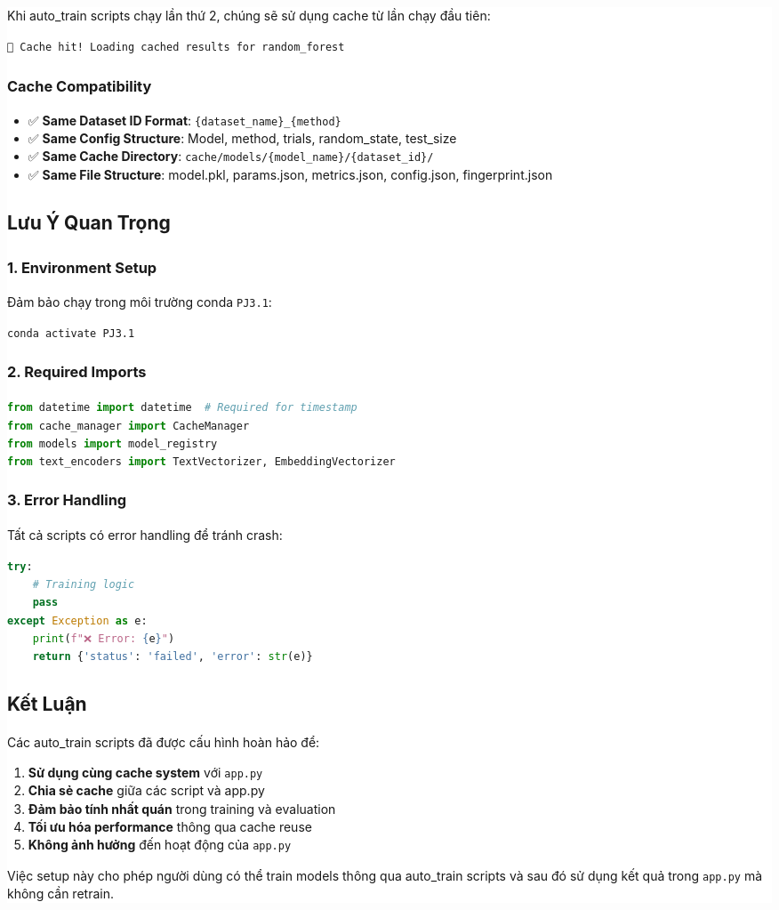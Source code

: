 Khi auto_train scripts chạy lần thứ 2, chúng sẽ sử dụng cache từ lần chạy đầu tiên:

```
💾 Cache hit! Loading cached results for random_forest
```

### Cache Compatibility

- ✅ **Same Dataset ID Format**: `{dataset_name}_{method}`
- ✅ **Same Config Structure**: Model, method, trials, random_state, test_size
- ✅ **Same Cache Directory**: `cache/models/{model_name}/{dataset_id}/`
- ✅ **Same File Structure**: model.pkl, params.json, metrics.json, config.json, fingerprint.json

## Lưu Ý Quan Trọng

### 1. Environment Setup

Đảm bảo chạy trong môi trường conda `PJ3.1`:

```bash
conda activate PJ3.1
```

### 2. Required Imports

```python
from datetime import datetime  # Required for timestamp
from cache_manager import CacheManager
from models import model_registry
from text_encoders import TextVectorizer, EmbeddingVectorizer
```

### 3. Error Handling

Tất cả scripts có error handling để tránh crash:

```python
try:
    # Training logic
    pass
except Exception as e:
    print(f"❌ Error: {e}")
    return {'status': 'failed', 'error': str(e)}
```

## Kết Luận

Các auto_train scripts đã được cấu hình hoàn hảo để:

1. **Sử dụng cùng cache system** với `app.py`
2. **Chia sẻ cache** giữa các script và app.py
3. **Đảm bảo tính nhất quán** trong training và evaluation
4. **Tối ưu hóa performance** thông qua cache reuse
5. **Không ảnh hưởng** đến hoạt động của `app.py`

Việc setup này cho phép người dùng có thể train models thông qua auto_train scripts và sau đó sử dụng kết quả trong `app.py` mà không cần retrain.
